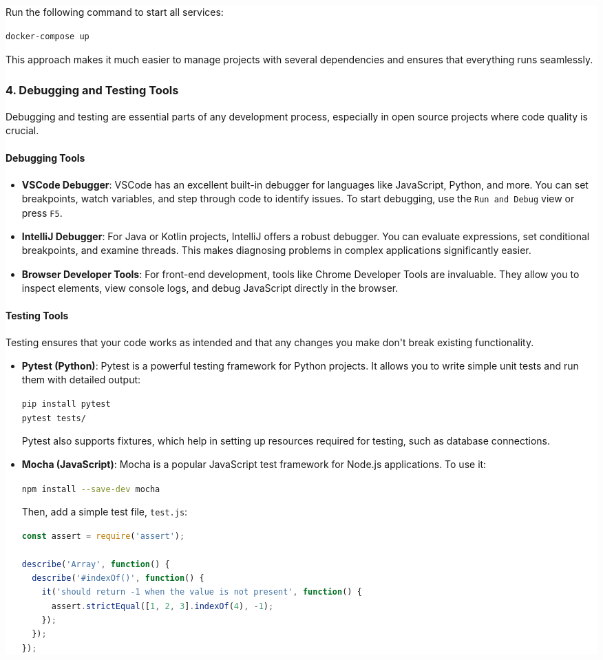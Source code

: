Run the following command to start all services:

```bash
docker-compose up
```

This approach makes it much easier to manage projects with several dependencies and ensures that everything runs seamlessly.

### 4\. Debugging and Testing Tools

Debugging and testing are essential parts of any development process, especially in open source projects where code quality is crucial.

#### Debugging Tools

* **VSCode Debugger**: VSCode has an excellent built-in debugger for languages like JavaScript, Python, and more. You can set breakpoints, watch variables, and step through code to identify issues. To start debugging, use the `Run and Debug` view or press `F5`.
    
* **IntelliJ Debugger**: For Java or Kotlin projects, IntelliJ offers a robust debugger. You can evaluate expressions, set conditional breakpoints, and examine threads. This makes diagnosing problems in complex applications significantly easier.
    
* **Browser Developer Tools**: For front-end development, tools like Chrome Developer Tools are invaluable. They allow you to inspect elements, view console logs, and debug JavaScript directly in the browser.
    

#### Testing Tools

Testing ensures that your code works as intended and that any changes you make don't break existing functionality.

* **Pytest (Python)**: Pytest is a powerful testing framework for Python projects. It allows you to write simple unit tests and run them with detailed output:
    
    ```bash
    pip install pytest
    pytest tests/
    ```
    
    Pytest also supports fixtures, which help in setting up resources required for testing, such as database connections.
    
* **Mocha (JavaScript)**: Mocha is a popular JavaScript test framework for Node.js applications. To use it:
    
    ```bash
    npm install --save-dev mocha
    ```
    
    Then, add a simple test file, `test.js`:
    
    ```javascript
    const assert = require('assert');
    
    describe('Array', function() {
      describe('#indexOf()', function() {
        it('should return -1 when the value is not present', function() {
          assert.strictEqual([1, 2, 3].indexOf(4), -1);
        });
      });
    });
    ```
    
